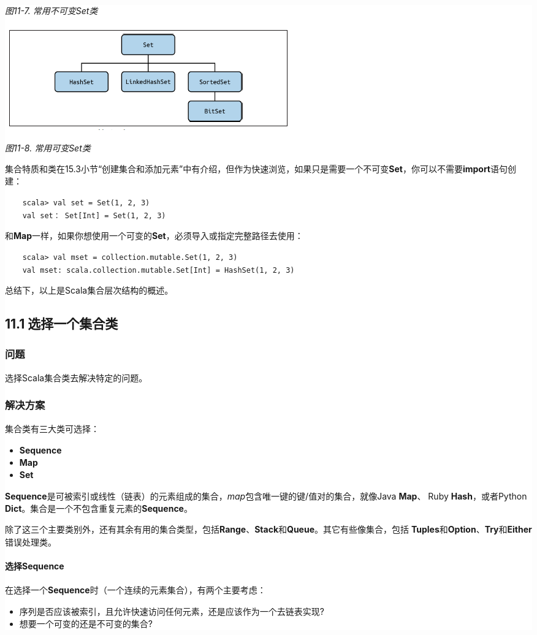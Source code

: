 *图11-7. 常用不可变Set类*

![](images/ch11/Figure11-8.png)

*图11-8. 常用可变Set类*

集合特质和类在15.3小节“创建集合和添加元素”中有介绍，但作为快速浏览，如果只是需要一个不可变**Set**，你可以不需要**import**语句创建：

```
    scala> val set = Set(1, 2, 3)
    val set： Set[Int] = Set(1, 2, 3)
```

和**Map**一样，如果你想使用一个可变的**Set**，必须导入或指定完整路径去使用：

```
    scala> val mset = collection.mutable.Set(1, 2, 3)
    val mset: scala.collection.mutable.Set[Int] = HashSet(1, 2, 3)
```

总结下，以上是Scala集合层次结构的概述。

## 11.1 选择一个集合类

### 问题

选择Scala集合类去解决特定的问题。

### 解决方案

集合类有三大类可选择：

- **Sequence**
- **Map**
- **Set**

**Sequence**是可被索引或线性（链表）的元素组成的集合，*map*包含唯一键的键/值对的集合，就像Java **Map**、
Ruby **Hash**，或者Python **Dict**。集合是一个不包含重复元素的**Sequence**。

除了这三个主要类别外，还有其余有用的集合类型，包括**Range**、**Stack**和**Queue**。其它有些像集合，包括
**Tuples**和**Option**、**Try**和**Either**错误处理类。

#### 选择Sequence

在选择一个**Sequence**时（一个连续的元素集合），有两个主要考虑：

- 序列是否应该被索引，且允许快速访问任何元素，还是应该作为一个去链表实现?
- 想要一个可变的还是不可变的集合?
